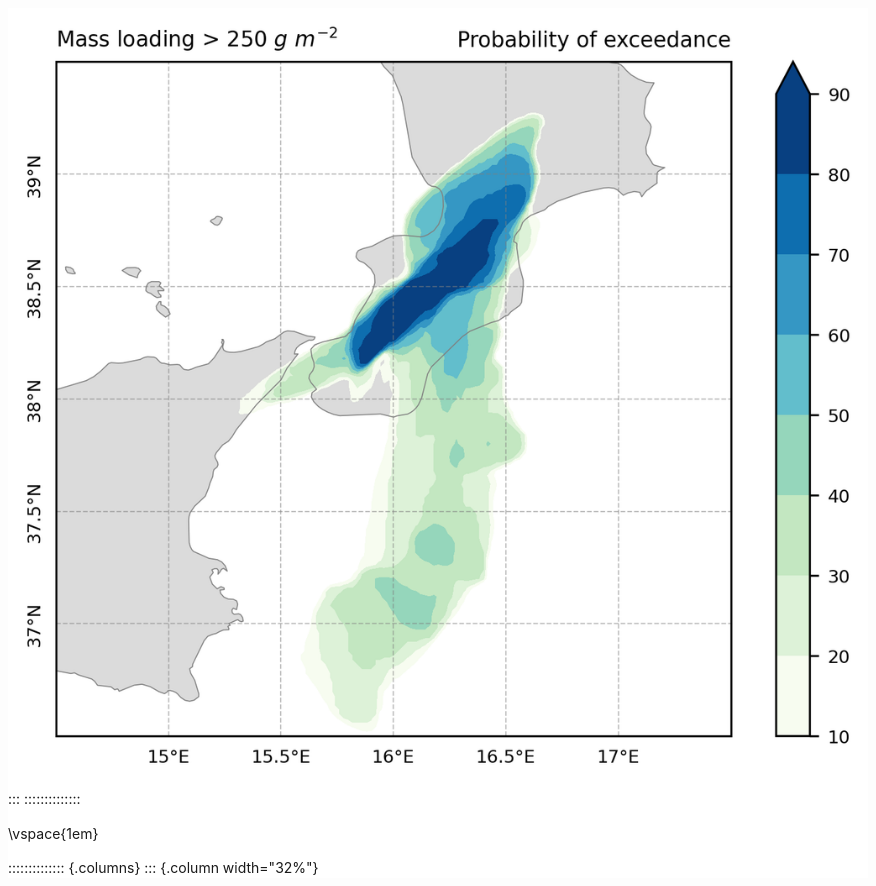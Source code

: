 ![](etna2015/map_exceedance.png)
:::
::::::::::::::

\vspace{1em}

:::::::::::::: {.columns}
::: {.column width="32%"}